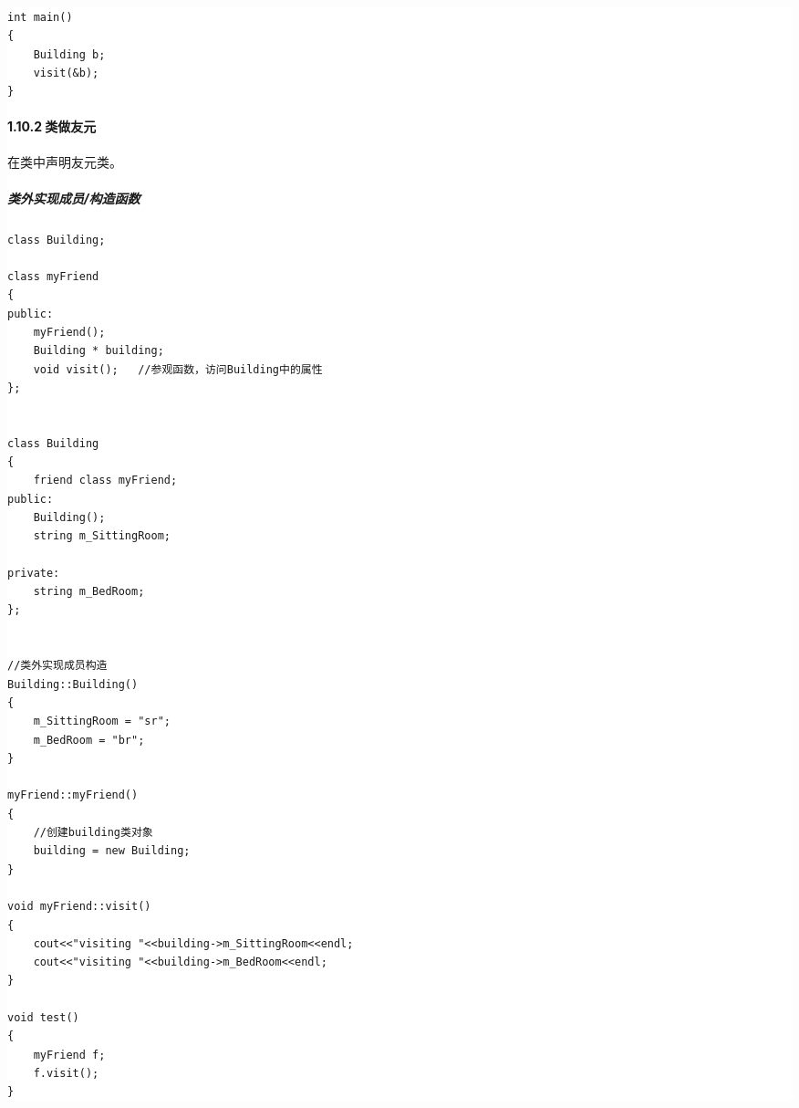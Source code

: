 ```
int main()
{
	Building b;
	visit(&b);
}
```



#### 1.10.2 类做友元

在类中声明友元类。



##### 类外实现成员/构造函数

```
class Building;

class myFriend
{
public:
	myFriend();
	Building * building;
	void visit();	//参观函数，访问Building中的属性
};


class Building
{	
	friend class myFriend;
public:
	Building();
	string m_SittingRoom;
	
private:
	string m_BedRoom;
};


//类外实现成员构造
Building::Building()
{
	m_SittingRoom = "sr";
	m_BedRoom = "br";
}

myFriend::myFriend()
{
	//创建building类对象
	building = new Building;
}

void myFriend::visit()
{
	cout<<"visiting "<<building->m_SittingRoom<<endl;
	cout<<"visiting "<<building->m_BedRoom<<endl;
}

void test()
{
	myFriend f;
	f.visit();
}

```